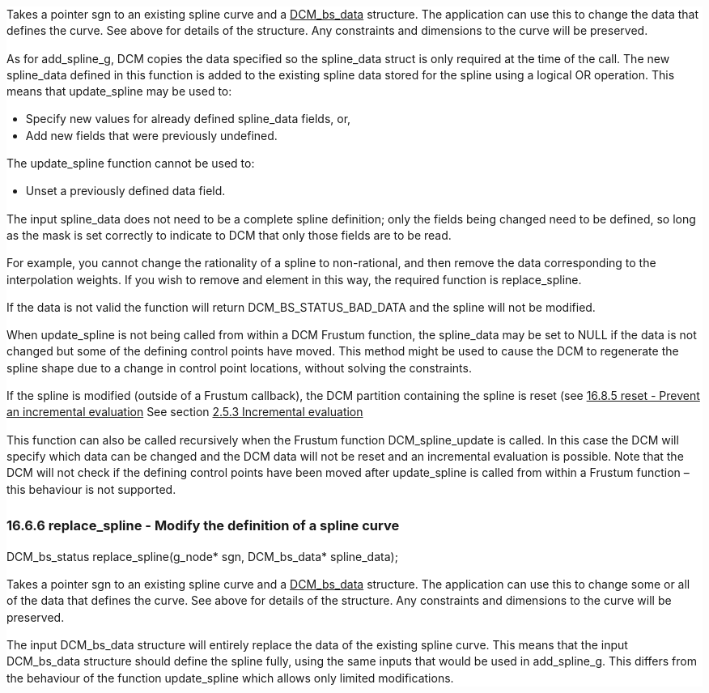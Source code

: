 Takes a pointer sgn to an existing spline curve and a [DCM\_bs\_data](#DCM_bs_data) structure. 
The application can use this to change the data that defines the curve. 
See above for details of the structure. 
Any constraints and dimensions to the curve will be preserved.

As for add\_spline\_g, DCM copies the data specified so the spline\_data struct is only required at the time of the call. 
The new spline\_data defined in this function is added to the existing spline data stored for the spline using a logical OR operation. 
This means that update\_spline may be used to:

- Specify new values for already defined spline\_data fields, or,
- Add new fields that were previously undefined.

The update\_spline function cannot be used to:

- Unset a previously defined data field.

The input spline\_data does not need to be a complete spline definition; only the fields being changed need to be defined, so long as the mask is set correctly to indicate to DCM that only those fields are to be read.

For example, you cannot change the rationality of a spline to non-rational, and then remove the data corresponding to the interpolation weights. 
If you wish to remove and element in this way, the required function is replace\_spline.

If the data is not valid the function will return DCM\_BS\_STATUS\_BAD\_DATA and the spline will not be modified.

When update\_spline is not being called from within a DCM Frustum function, the spline\_data may be set to NULL if the data is not changed but some of the defining control points have moved. 
This method might be used to cause the DCM to regenerate the spline shape due to a change in control point locations, without solving the constraints.

If the spline is modified (outside of a Frustum callback), the DCM partition containing the spline is reset (see [16.8.5 reset - Prevent an incremental evaluation](16.8._Model_evaluation.md)
See section [2.5.3 Incremental evaluation](2.5._Evaluating_the_model.md)

This function can also be called recursively when the Frustum function DCM\_spline\_update is called. 
In this case the DCM will specify which data can be changed and the DCM data will not be reset and an incremental evaluation is possible. 
Note that the DCM will not check if the defining control points have been moved after update\_spline is called from within a Frustum function – this behaviour is not supported.

### 16.6.6 replace\_spline - Modify the definition of a spline curve

DCM\_bs\_status replace\_spline(g\_node\* sgn, DCM\_bs\_data\* spline\_data);

Takes a pointer sgn to an existing spline curve and a [DCM\_bs\_data](#DCM_bs_data) structure. 
The application can use this to change some or all of the data that defines the curve. 
See above for details of the structure. 
Any constraints and dimensions to the curve will be preserved.

The input DCM\_bs\_data structure will entirely replace the data of the existing spline curve. 
This means that the input DCM\_bs\_data structure should define the spline fully, using the same inputs that would be used in add\_spline\_g. 
This differs from the behaviour of the function update\_spline which allows only limited modifications.
